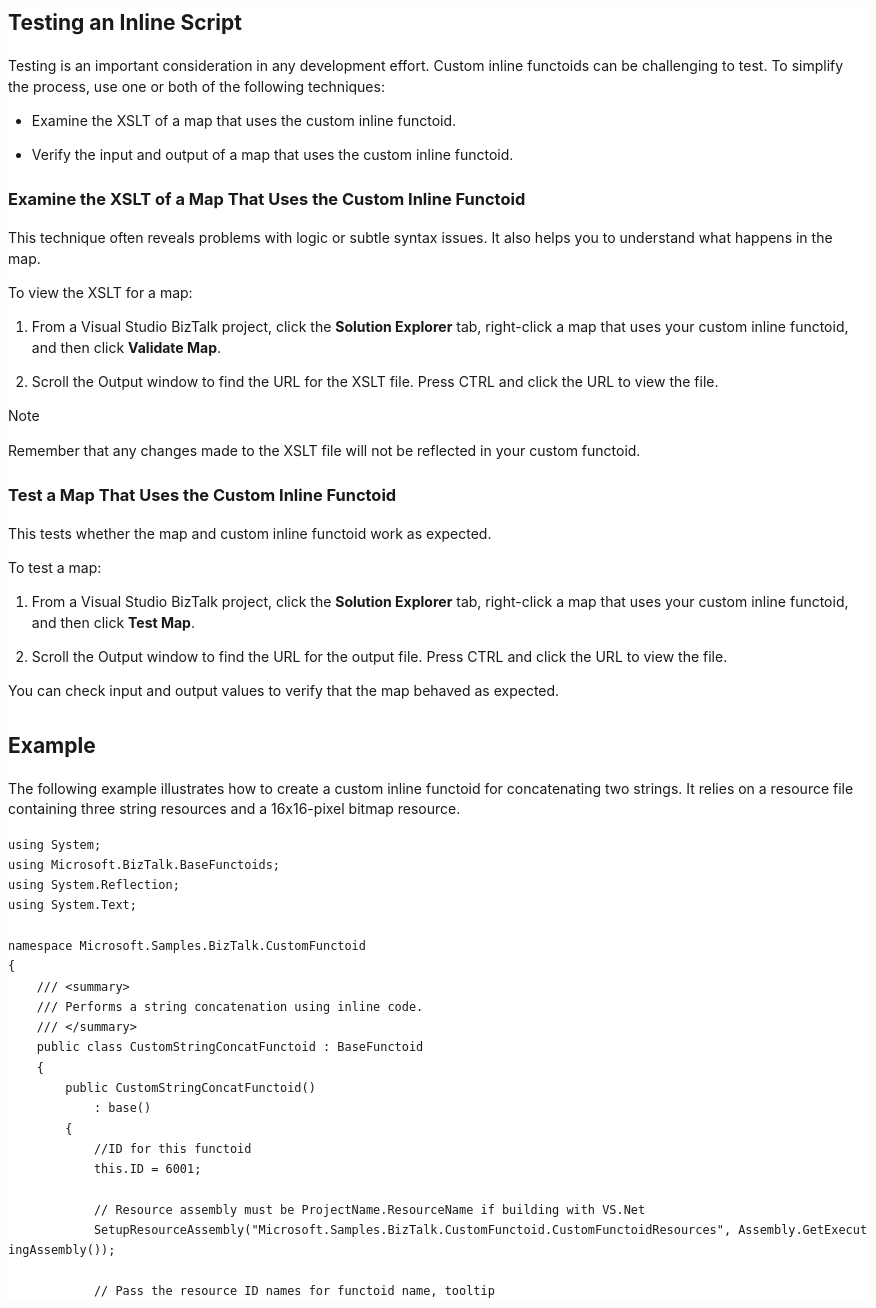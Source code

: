 ## Testing an Inline Script  
 Testing is an important consideration in any development effort. Custom inline functoids can be challenging to test. To simplify the process, use one or both of the following techniques:  
  
-   Examine the XSLT of a map that uses the custom inline functoid.  
  
-   Verify the input and output of a map that uses the custom inline functoid.  
  
### Examine the XSLT of a Map That Uses the Custom Inline Functoid  
 This technique often reveals problems with logic or subtle syntax issues. It also helps you to understand what happens in the map.  
  
 To view the XSLT for a map:  
  
1.  From a Visual Studio BizTalk project, click the **Solution Explorer** tab, right-click a map that uses your custom inline functoid, and then click **Validate Map**.  
  
2.  Scroll the Output window to find the URL for the XSLT file. Press CTRL and click the URL to view the file.  
  
> [!NOTE]
>  Remember that any changes made to the XSLT file will not be reflected in your custom functoid.  
  
### Test a Map That Uses the Custom Inline Functoid  
 This tests whether the map and custom inline functoid work as expected.  
  
 To test a map:  
  
1.  From a Visual Studio BizTalk project, click the **Solution Explorer** tab, right-click a map that uses your custom inline functoid, and then click **Test Map**.  
  
2.  Scroll the Output window to find the URL for the output file. Press CTRL and click the URL to view the file.  
  
 You can check input and output values to verify that the map behaved as expected.  
  
## Example  
 The following example illustrates how to create a custom inline functoid for concatenating two strings. It relies on a resource file containing three string resources and a 16x16-pixel bitmap resource.  
  
```  
using System;  
using Microsoft.BizTalk.BaseFunctoids;  
using System.Reflection;  
using System.Text;  
  
namespace Microsoft.Samples.BizTalk.CustomFunctoid  
{  
    /// <summary>  
    /// Performs a string concatenation using inline code.  
    /// </summary>  
    public class CustomStringConcatFunctoid : BaseFunctoid  
    {  
        public CustomStringConcatFunctoid()  
            : base()  
        {  
            //ID for this functoid  
            this.ID = 6001;  
  
            // Resource assembly must be ProjectName.ResourceName if building with VS.Net  
            SetupResourceAssembly("Microsoft.Samples.BizTalk.CustomFunctoid.CustomFunctoidResources", Assembly.GetExecutingAssembly());  
  
            // Pass the resource ID names for functoid name, tooltip  
```